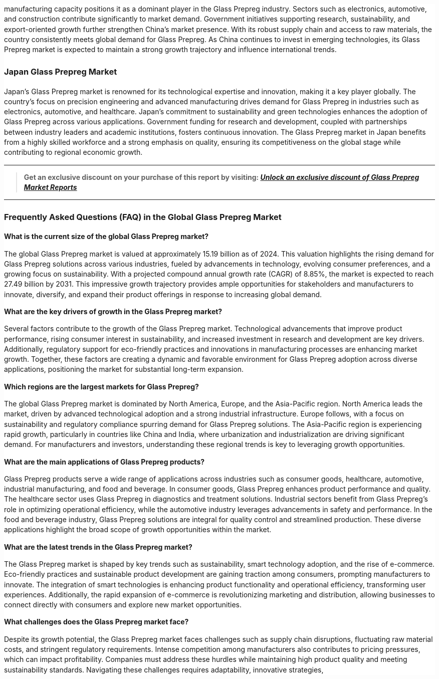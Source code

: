manufacturing capacity positions it as a dominant player in the Glass Prepreg industry. Sectors such as electronics, automotive, and construction contribute significantly to market demand. Government initiatives supporting research, sustainability, and export-oriented growth further strengthen China&rsquo;s market presence. With its robust supply chain and access to raw materials, the country consistently meets global demand for Glass Prepreg. As China continues to invest in emerging technologies, its Glass Prepreg market is expected to maintain a strong growth trajectory and influence international trends.</p><h3>Japan Glass Prepreg Market</h3><p>Japan&rsquo;s Glass Prepreg market is renowned for its technological expertise and innovation, making it a key player globally. The country&rsquo;s focus on precision engineering and advanced manufacturing drives demand for Glass Prepreg in industries such as electronics, automotive, and healthcare. Japan&rsquo;s commitment to sustainability and green technologies enhances the adoption of Glass Prepreg across various applications. Government funding for research and development, coupled with partnerships between industry leaders and academic institutions, fosters continuous innovation. The Glass Prepreg market in Japan benefits from a highly skilled workforce and a strong emphasis on quality, ensuring its competitiveness on the global stage while contributing to regional economic growth.</p><hr /><blockquote><p><strong>Get an exclusive discount on your purchase of this report by visiting: <em><a href="://marketresearchpulse.com/ask-for-discount/136961?utm_source=Github&amp;utm_medium=022">Unlock an exclusive discount of Glass Prepreg Market Reports</a></em>&nbsp;</strong></p></blockquote><hr /><h3>Frequently Asked Questions (FAQ) in the Global Glass Prepreg Market</h3><p><strong>What is the current size of the global Glass Prepreg market?</strong></p><p>The global Glass Prepreg market is valued at approximately 15.19 billion as of 2024. This valuation highlights the rising demand for Glass Prepreg solutions across various industries, fueled by advancements in technology, evolving consumer preferences, and a growing focus on sustainability. With a projected compound annual growth rate (CAGR) of 8.85%, the market is expected to reach 27.49 billion by 2031. This impressive growth trajectory provides ample opportunities for stakeholders and manufacturers to innovate, diversify, and expand their product offerings in response to increasing global demand.</p><p><strong>What are the key drivers of growth in the Glass Prepreg market?</strong></p><p>Several factors contribute to the growth of the Glass Prepreg market. Technological advancements that improve product performance, rising consumer interest in sustainability, and increased investment in research and development are key drivers. Additionally, regulatory support for eco-friendly practices and innovations in manufacturing processes are enhancing market growth. Together, these factors are creating a dynamic and favorable environment for Glass Prepreg adoption across diverse applications, positioning the market for substantial long-term expansion.</p><p><strong>Which regions are the largest markets for Glass Prepreg?</strong></p><p>The global Glass Prepreg market is dominated by North America, Europe, and the Asia-Pacific region. North America leads the market, driven by advanced technological adoption and a strong industrial infrastructure. Europe follows, with a focus on sustainability and regulatory compliance spurring demand for Glass Prepreg solutions. The Asia-Pacific region is experiencing rapid growth, particularly in countries like China and India, where urbanization and industrialization are driving significant demand. For manufacturers and investors, understanding these regional trends is key to leveraging growth opportunities.</p><p><strong>What are the main applications of Glass Prepreg products?</strong></p><p>Glass Prepreg products serve a wide range of applications across industries such as consumer goods, healthcare, automotive, industrial manufacturing, and food and beverage. In consumer goods, Glass Prepreg enhances product performance and quality. The healthcare sector uses Glass Prepreg in diagnostics and treatment solutions. Industrial sectors benefit from Glass Prepreg&rsquo;s role in optimizing operational efficiency, while the automotive industry leverages advancements in safety and performance. In the food and beverage industry, Glass Prepreg solutions are integral for quality control and streamlined production. These diverse applications highlight the broad scope of growth opportunities within the market.</p><p><strong>What are the latest trends in the Glass Prepreg market?</strong></p><p>The Glass Prepreg market is shaped by key trends such as sustainability, smart technology adoption, and the rise of e-commerce. Eco-friendly practices and sustainable product development are gaining traction among consumers, prompting manufacturers to innovate. The integration of smart technologies is enhancing product functionality and operational efficiency, transforming user experiences. Additionally, the rapid expansion of e-commerce is revolutionizing marketing and distribution, allowing businesses to connect directly with consumers and explore new market opportunities.</p><p><strong>What challenges does the Glass Prepreg market face?</strong></p><p>Despite its growth potential, the Glass Prepreg market faces challenges such as supply chain disruptions, fluctuating raw material costs, and stringent regulatory requirements. Intense competition among manufacturers also contributes to pricing pressures, which can impact profitability. Companies must address these hurdles while maintaining high product quality and meeting sustainability standards. Navigating these challenges requires adaptability, innovative strategies,